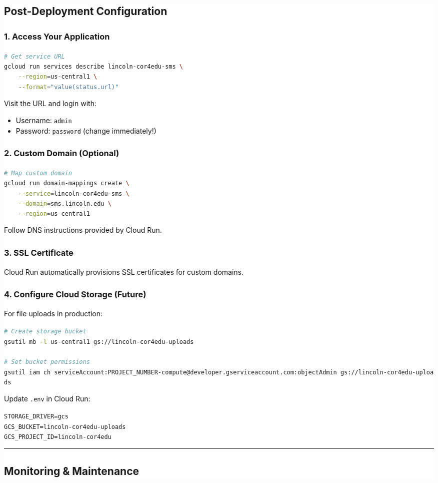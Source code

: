 
## Post-Deployment Configuration

### 1. Access Your Application

```bash
# Get service URL
gcloud run services describe lincoln-cor4edu-sms \
    --region=us-central1 \
    --format="value(status.url)"
```

Visit the URL and login with:
- Username: `admin`
- Password: `password` (change immediately!)

### 2. Custom Domain (Optional)

```bash
# Map custom domain
gcloud run domain-mappings create \
    --service=lincoln-cor4edu-sms \
    --domain=sms.lincoln.edu \
    --region=us-central1
```

Follow DNS instructions provided by Cloud Run.

### 3. SSL Certificate

Cloud Run automatically provisions SSL certificates for custom domains.

### 4. Configure Cloud Storage (Future)

For file uploads in production:

```bash
# Create storage bucket
gsutil mb -l us-central1 gs://lincoln-cor4edu-uploads

# Set bucket permissions
gsutil iam ch serviceAccount:PROJECT_NUMBER-compute@developer.gserviceaccount.com:objectAdmin gs://lincoln-cor4edu-uploads
```

Update `.env` in Cloud Run:
```
STORAGE_DRIVER=gcs
GCS_BUCKET=lincoln-cor4edu-uploads
GCS_PROJECT_ID=lincoln-cor4edu
```

---

## Monitoring & Maintenance
